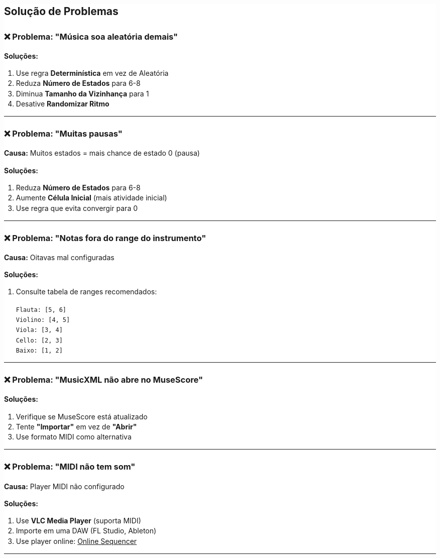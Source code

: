 
## Solução de Problemas

### ❌ Problema: "Música soa aleatória demais"

**Soluções:**
1. Use regra **Determinística** em vez de Aleatória
2. Reduza **Número de Estados** para 6-8
3. Diminua **Tamanho da Vizinhança** para 1
4. Desative **Randomizar Ritmo**

---

### ❌ Problema: "Muitas pausas"

**Causa:** Muitos estados = mais chance de estado 0 (pausa)

**Soluções:**
1. Reduza **Número de Estados** para 6-8
2. Aumente **Célula Inicial** (mais atividade inicial)
3. Use regra que evita convergir para 0

---

### ❌ Problema: "Notas fora do range do instrumento"

**Causa:** Oitavas mal configuradas

**Soluções:**
1. Consulte tabela de ranges recomendados:
   ```
   Flauta: [5, 6]
   Violino: [4, 5]
   Viola: [3, 4]
   Cello: [2, 3]
   Baixo: [1, 2]
   ```

---

### ❌ Problema: "MusicXML não abre no MuseScore"

**Soluções:**
1. Verifique se MuseScore está atualizado
2. Tente **"Importar"** em vez de **"Abrir"**
3. Use formato MIDI como alternativa

---

### ❌ Problema: "MIDI não tem som"

**Causa:** Player MIDI não configurado

**Soluções:**
1. Use **VLC Media Player** (suporta MIDI)
2. Importe em uma DAW (FL Studio, Ableton)
3. Use player online: [Online Sequencer](https://onlinesequencer.net)

---